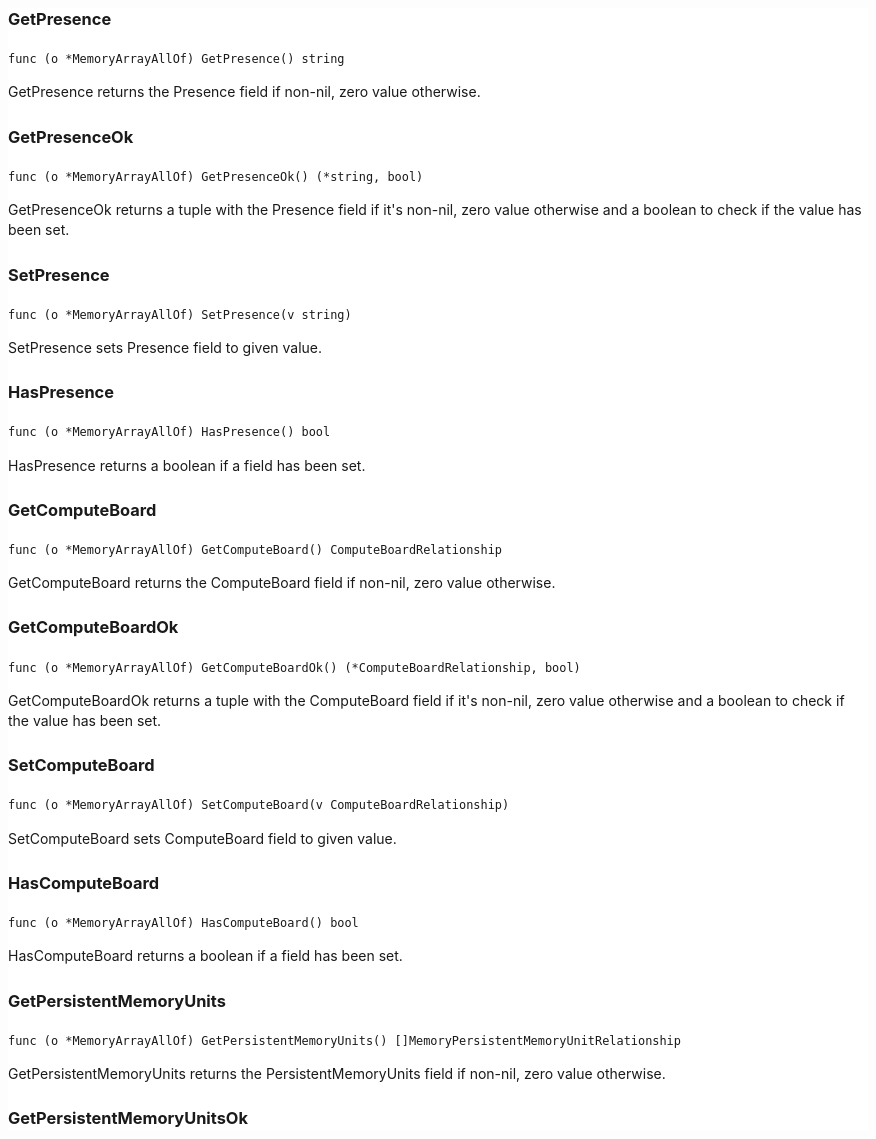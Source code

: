 ### GetPresence

`func (o *MemoryArrayAllOf) GetPresence() string`

GetPresence returns the Presence field if non-nil, zero value otherwise.

### GetPresenceOk

`func (o *MemoryArrayAllOf) GetPresenceOk() (*string, bool)`

GetPresenceOk returns a tuple with the Presence field if it's non-nil, zero value otherwise
and a boolean to check if the value has been set.

### SetPresence

`func (o *MemoryArrayAllOf) SetPresence(v string)`

SetPresence sets Presence field to given value.

### HasPresence

`func (o *MemoryArrayAllOf) HasPresence() bool`

HasPresence returns a boolean if a field has been set.

### GetComputeBoard

`func (o *MemoryArrayAllOf) GetComputeBoard() ComputeBoardRelationship`

GetComputeBoard returns the ComputeBoard field if non-nil, zero value otherwise.

### GetComputeBoardOk

`func (o *MemoryArrayAllOf) GetComputeBoardOk() (*ComputeBoardRelationship, bool)`

GetComputeBoardOk returns a tuple with the ComputeBoard field if it's non-nil, zero value otherwise
and a boolean to check if the value has been set.

### SetComputeBoard

`func (o *MemoryArrayAllOf) SetComputeBoard(v ComputeBoardRelationship)`

SetComputeBoard sets ComputeBoard field to given value.

### HasComputeBoard

`func (o *MemoryArrayAllOf) HasComputeBoard() bool`

HasComputeBoard returns a boolean if a field has been set.

### GetPersistentMemoryUnits

`func (o *MemoryArrayAllOf) GetPersistentMemoryUnits() []MemoryPersistentMemoryUnitRelationship`

GetPersistentMemoryUnits returns the PersistentMemoryUnits field if non-nil, zero value otherwise.

### GetPersistentMemoryUnitsOk
